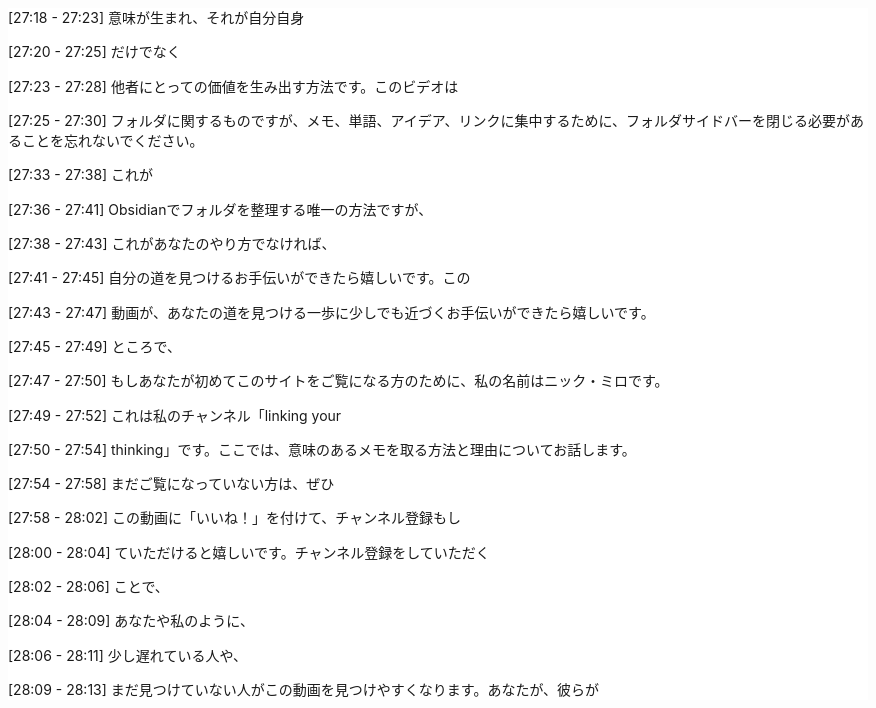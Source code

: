 [27:18 - 27:23]
意味が生まれ、それが自分自身

[27:20 - 27:25]
だけでなく

[27:23 - 27:28]
他者にとっての価値を生み出す方法です。このビデオは

[27:25 - 27:30]
フォルダに関するものですが、メモ、単語、アイデア、リンクに集中するために、フォルダサイドバーを閉じる必要があることを忘れないでください。

[27:33 - 27:38]
これが

[27:36 - 27:41]
Obsidianでフォルダを整理する唯一の方法ですが、

[27:38 - 27:43]
これがあなたのやり方でなければ、

[27:41 - 27:45]
自分の道を見つけるお手伝いができたら嬉しいです。この

[27:43 - 27:47]
動画が、あなたの道を見つける一歩に少しでも近づくお手伝いができたら嬉しいです。

[27:45 - 27:49]
ところで、

[27:47 - 27:50]
もしあなたが初めてこのサイトをご覧になる方のために、私の名前はニック・ミロです。

[27:49 - 27:52]
これは私のチャンネル「linking your

[27:50 - 27:54]
thinking」です。ここでは、意味のあるメモを取る方法と理由についてお話します。

[27:54 - 27:58]
まだご覧になっていない方は、ぜひ

[27:58 - 28:02]
この動画に「いいね！」を付けて、チャンネル登録もし

[28:00 - 28:04]
ていただけると嬉しいです。チャンネル登録をしていただく

[28:02 - 28:06]
ことで、

[28:04 - 28:09]
あなたや私のように、

[28:06 - 28:11]
少し遅れている人や、

[28:09 - 28:13]
まだ見つけていない人がこの動画を見つけやすくなります。あなたが、彼らが
